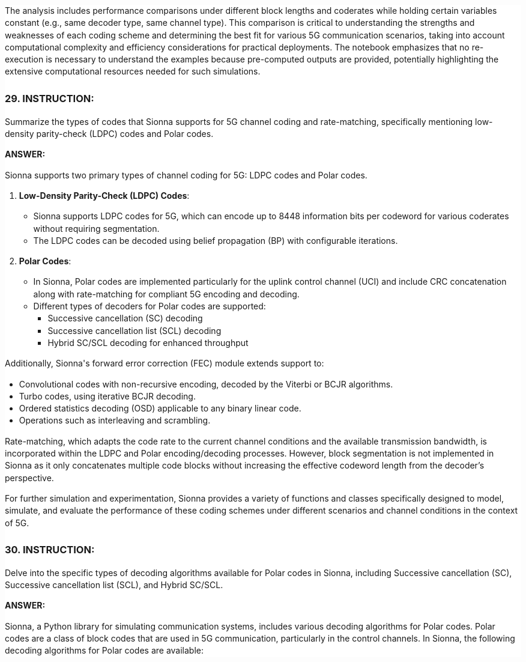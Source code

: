 The analysis includes performance comparisons under different block lengths and coderates while holding certain variables constant (e.g., same decoder type, same channel type). This comparison is critical to understanding the strengths and weaknesses of each coding scheme and determining the best fit for various 5G communication scenarios, taking into account computational complexity and efficiency considerations for practical deployments. The notebook emphasizes that no re-execution is necessary to understand the examples because pre-computed outputs are provided, potentially highlighting the extensive computational resources needed for such simulations.

### 29. INSTRUCTION:
Summarize the types of codes that Sionna supports for 5G channel coding and rate-matching, specifically mentioning low-density parity-check (LDPC) codes and Polar codes.

**ANSWER:**

Sionna supports two primary types of channel coding for 5G: LDPC codes and Polar codes.

1. **Low-Density Parity-Check (LDPC) Codes**:
   - Sionna supports LDPC codes for 5G, which can encode up to 8448 information bits per codeword for various coderates without requiring segmentation.
   - The LDPC codes can be decoded using belief propagation (BP) with configurable iterations.

2. **Polar Codes**:
   - In Sionna, Polar codes are implemented particularly for the uplink control channel (UCI) and include CRC concatenation along with rate-matching for compliant 5G encoding and decoding.
   - Different types of decoders for Polar codes are supported:
     - Successive cancellation (SC) decoding
     - Successive cancellation list (SCL) decoding
     - Hybrid SC/SCL decoding for enhanced throughput

Additionally, Sionna's forward error correction (FEC) module extends support to:
- Convolutional codes with non-recursive encoding, decoded by the Viterbi or BCJR algorithms.
- Turbo codes, using iterative BCJR decoding.
- Ordered statistics decoding (OSD) applicable to any binary linear code.
- Operations such as interleaving and scrambling.

Rate-matching, which adapts the code rate to the current channel conditions and the available transmission bandwidth, is incorporated within the LDPC and Polar encoding/decoding processes. However, block segmentation is not implemented in Sionna as it only concatenates multiple code blocks without increasing the effective codeword length from the decoder’s perspective.

For further simulation and experimentation, Sionna provides a variety of functions and classes specifically designed to model, simulate, and evaluate the performance of these coding schemes under different scenarios and channel conditions in the context of 5G.

### 30. INSTRUCTION:
Delve into the specific types of decoding algorithms available for Polar codes in Sionna, including Successive cancellation (SC), Successive cancellation list (SCL), and Hybrid SC/SCL.

**ANSWER:**

Sionna, a Python library for simulating communication systems, includes various decoding algorithms for Polar codes. Polar codes are a class of block codes that are used in 5G communication, particularly in the control channels. In Sionna, the following decoding algorithms for Polar codes are available:
